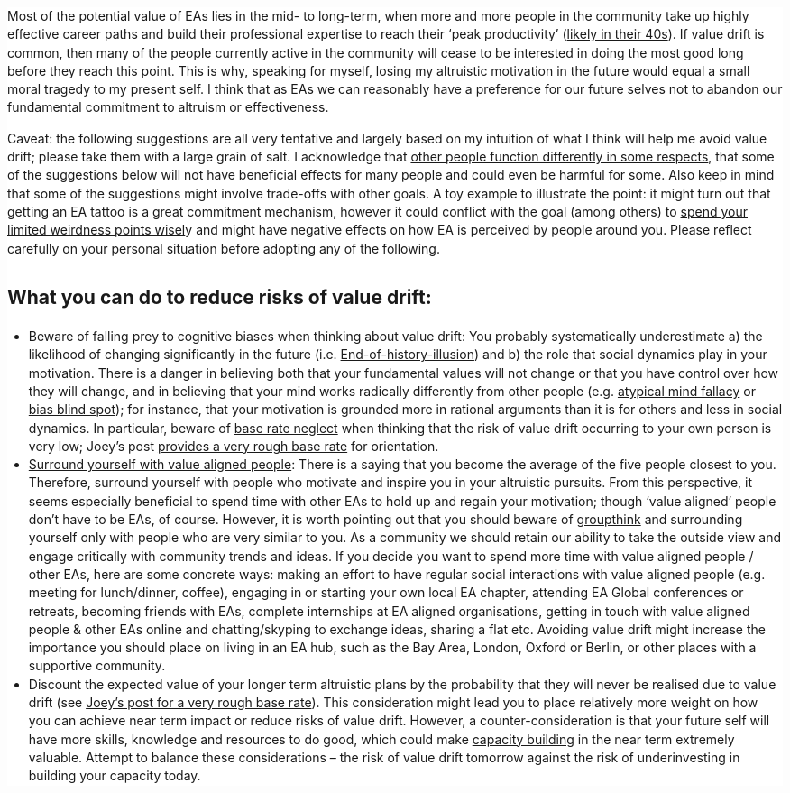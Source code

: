 Most of the potential value of EAs lies in the mid- to long-term, when more and more people in the community take up highly effective career paths and build their professional expertise to reach their ‘peak productivity’ ([likely in their 40s](https://80000hours.org/career-guide/career-capital/#mistake-1-ignoring-opportunities-to-invest-in-yourself)). If value drift is common, then many of the people currently active in the community will cease to be interested in doing the most good long before they reach this point. This is why, speaking for myself, losing my altruistic motivation in the future would equal a small moral tragedy to my present self. I think that as EAs we can reasonably have a preference for our future selves not to abandon our fundamental commitment to altruism or effectiveness.

Caveat: the following suggestions are all very tentative and largely based on my intuition of what I think will help me avoid value drift; please take them with a large grain of salt. I acknowledge that [other people function differently in some respects](https://wiki.lesswrong.com/wiki/Typical_mind_fallacy), that some of the suggestions below will not have beneficial effects for many people and could even be harmful for some. Also keep in mind that some of the suggestions might involve trade-offs with other goals. A toy example to illustrate the point: it might turn out that getting an EA tattoo is a great commitment mechanism, however it could conflict with the goal (among others) to [spend your limited weirdness points wisel](https://www.lesswrong.com/posts/wkuDgmpxwbu2M2k3w/you-have-a-set-amount-of-weirdness-points-spend-them-wisely)y and might have negative effects on how EA is perceived by people around you. Please reflect carefully on your personal situation before adopting any of the following.

## What you can do to reduce risks of value drift:

* Beware of falling prey to cognitive biases when thinking about value drift: You probably systematically underestimate a) the likelihood of changing significantly in the future (i.e. [End-of-history-illusion](https://www.ted.com/talks/dan_gilbert_you_are_always_changing)) and b) the role that social dynamics play in your motivation. There is a danger in believing both that your fundamental values will not change or that you have control over how they will change, and in believing that your mind works radically differently from other people (e.g. [atypical mind fallacy](https://wiki.lesswrong.com/wiki/Typical_mind_fallacy) or [bias blind spot](https://en.wikipedia.org/wiki/Bias_blind_spot)); for instance, that your motivation is grounded more in rational arguments than it is for others and less in social dynamics. In particular, beware of [base rate neglect](https://en.wikipedia.org/wiki/Base_rate_fallacy) when thinking that the risk of value drift occurring to your own person is very low; Joey’s post [provides a very rough base rate](https://forum.effectivealtruism.org/ea/1ne/empirical_data_on_value_drift/) for orientation.
* [Surround yourself with value aligned people](https://80000hours.org/career-guide/how-to-be-successful/#6-surround-yourself-with-great-people): There is a saying that you become the average of the five people closest to you. Therefore, surround yourself with people who motivate and inspire you in your altruistic pursuits. From this perspective, it seems especially beneficial to spend time with other EAs to hold up and regain your motivation; though ‘value aligned’ people don’t have to be EAs, of course. However, it is worth pointing out that you should beware of [groupthink](https://en.wikipedia.org/wiki/Groupthink) and surrounding yourself only with people who are very similar to you. As a community we should retain our ability to take the outside view and engage critically with community trends and ideas. If you decide you want to spend more time with value aligned people / other EAs, here are some concrete ways: making an effort to have regular social interactions with value aligned people (e.g. meeting for lunch/dinner, coffee), engaging in or starting your own local EA chapter, attending EA Global conferences or retreats, becoming friends with EAs, complete internships at EA aligned organisations, getting in touch with value aligned people & other EAs online and chatting/skyping to exchange ideas, sharing a flat etc. Avoiding value drift might increase the importance you should place on living in an EA hub, such as the Bay Area, London, Oxford or Berlin, or other places with a supportive community.
* Discount the expected value of your longer term altruistic plans by the probability that they will never be realised due to value drift (see [Joey’s post for a very rough base rate](https://forum.effectivealtruism.org/ea/1ne/empirical_data_on_value_drift/)). This consideration might lead you to place relatively more weight on how you can achieve near term impact or reduce risks of value drift. However, a counter-consideration is that your future self will have more skills, knowledge and resources to do good, which could make [capacity building](https://80000hours.org/career-guide/career-capital/#mistake-1-ignoring-opportunities-to-invest-in-yourself) in the near term extremely valuable. Attempt to balance these considerations – the risk of value drift tomorrow against the risk of underinvesting in building your capacity today.